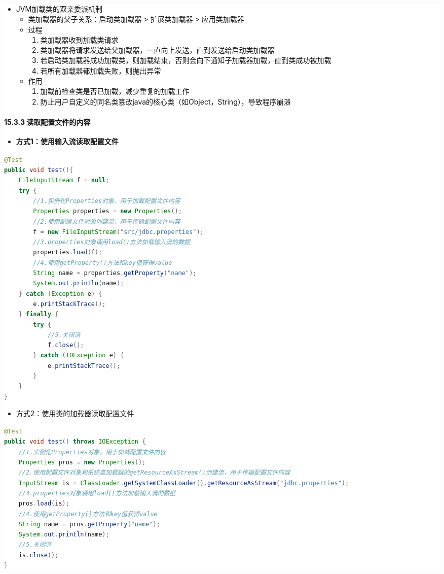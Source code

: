 - JVM加载类的双亲委派机制
  - 类加载器的父子关系：启动类加载器 > 扩展类加载器 > 应用类加载器
  - 过程
    1. 类加载器收到加载类请求
    2. 类加载器将请求发送给父加载器，一直向上发送，直到发送给启动类加载器
    3. 若启动类加载器成功加载类，则加载结束，否则会向下通知子加载器加载，直到类成功被加载
    4. 若所有加载器都加载失败，则抛出异常
  - 作用
    1. 加载前检查类是否已加载，减少重复的加载工作
    2. 防止用户自定义的同名类篡改java的核心类（如Object，String），导致程序崩溃

#### 15.3.3 读取配置文件的内容

- **方式1：使用输入流读取配置文件**

```java
@Test
public void test(){
    FileInputStream f = null;
    try {
        //1.实例化Properties对象，用于加载配置文件内容
        Properties properties = new Properties();
        //2.使用配置文件对象创建流，用于传输配置文件内容
        f = new FileInputStream("src/jdbc.properties");
        //3.properties对象调用load()方法加载输入流的数据
        properties.load(f);
        //4.使用getProperty()方法和key值获得value
        String name = properties.getProperty("name");
        System.out.println(name);
    } catch (Exception e) {
        e.printStackTrace();
    } finally {
        try {
            //5.关闭流
            f.close();
        } catch (IOException e) {
            e.printStackTrace();
        }
    }
}
```

- 方式2：使用类的加载器读取配置文件

``` java
@Test
public void test() throws IOException {
    //1.实例化Properties对象，用于加载配置文件内容
    Properties pros = new Properties();
    //2.使用配置文件对象和系统类加载器的getResourceAsStream()创建流，用于传输配置文件内容
    InputStream is = ClassLoader.getSystemClassLoader().getResourceAsStream("jdbc.properties");
    //3.properties对象调用load()方法加载输入流的数据
    pros.load(is);
    //4.使用getProperty()方法和key值获得value
    String name = pros.getProperty("name");
    System.out.println(name);
    //5.关闭流
    is.close();
}
```
